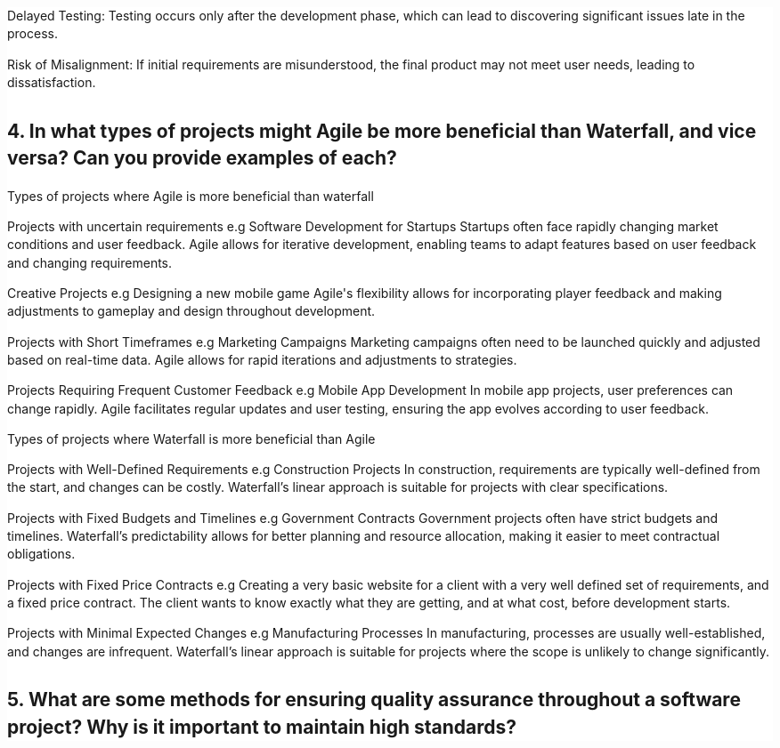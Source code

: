 Delayed Testing: Testing occurs only after the development phase, which can lead to discovering significant issues late in the process.

Risk of Misalignment: If initial requirements are misunderstood, the final product may not meet user needs, leading to dissatisfaction.





## 4. In what types of projects might Agile be more beneficial than Waterfall, and vice versa? Can you provide examples of each?

Types of projects where Agile is more beneficial than waterfall

Projects with uncertain requirements e.g Software Development for Startups
Startups often face rapidly changing market conditions and user feedback. Agile allows for iterative development, enabling teams to adapt features based on user feedback and changing requirements.

Creative Projects e.g Designing a new mobile game
Agile's flexibility allows for incorporating player feedback and making adjustments to gameplay and design throughout development.

Projects with Short Timeframes e.g Marketing Campaigns
Marketing campaigns often need to be launched quickly and adjusted based on real-time data. Agile allows for rapid iterations and adjustments to strategies.

Projects Requiring Frequent Customer Feedback e.g Mobile App Development
In mobile app projects, user preferences can change rapidly. Agile facilitates regular updates and user testing, ensuring the app evolves according to user feedback.


Types of projects where Waterfall is more beneficial than Agile

Projects with Well-Defined Requirements e.g Construction Projects
In construction, requirements are typically well-defined from the start, and changes can be costly. Waterfall’s linear approach is suitable for projects with clear specifications.

Projects with Fixed Budgets and Timelines e.g Government Contracts
Government projects often have strict budgets and timelines. Waterfall’s predictability allows for better planning and resource allocation, making it easier to meet contractual obligations.

Projects with Fixed Price Contracts e.g Creating a very basic website for a client with a very well defined set of requirements, and a fixed price contract. The client wants to know exactly what they are getting, and at what cost, before development starts.

Projects with Minimal Expected Changes e.g Manufacturing Processes
In manufacturing, processes are usually well-established, and changes are infrequent. Waterfall’s linear approach is suitable for projects where the scope is unlikely to change significantly.






## 5. What are some methods for ensuring quality assurance throughout a software project? Why is it important to maintain high standards?
